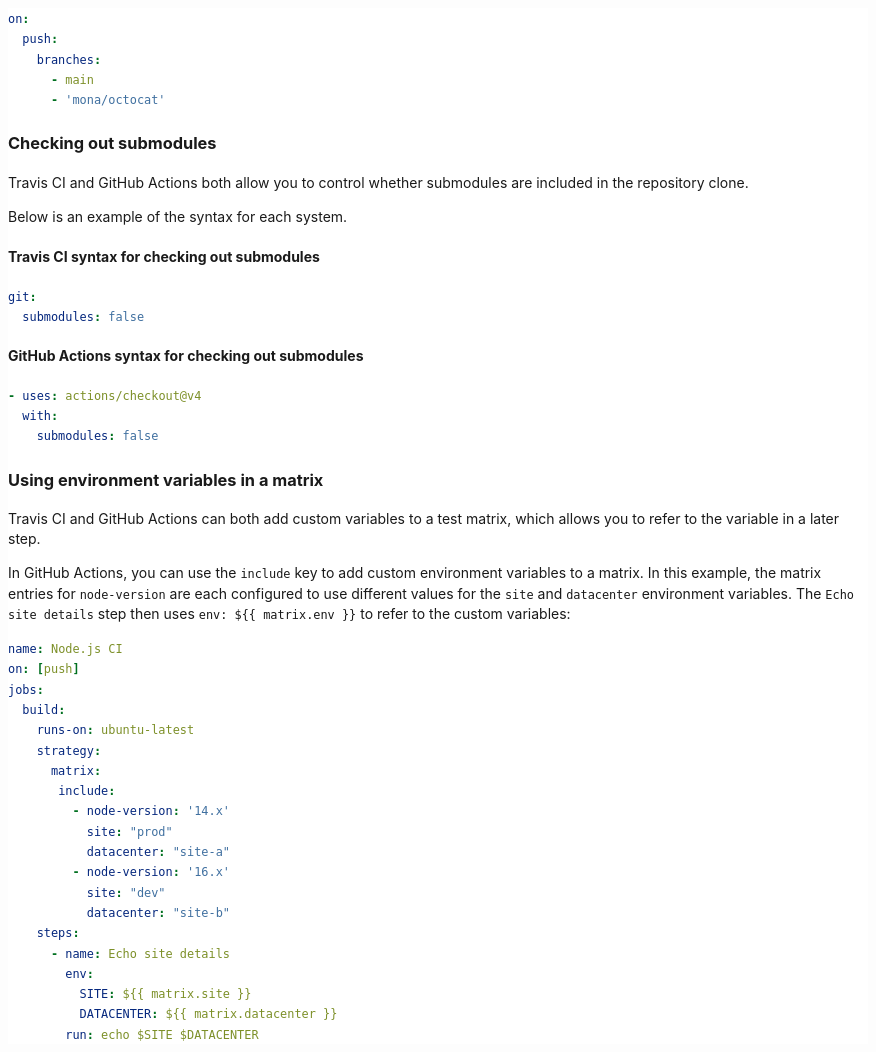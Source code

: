 ```yaml
on:
  push:
    branches:
      - main
      - 'mona/octocat'
```

### Checking out submodules

Travis CI and GitHub Actions both allow you to control whether submodules are included in the repository clone.

Below is an example of the syntax for each system.

#### Travis CI syntax for checking out submodules

```yaml
git:
  submodules: false
```

#### GitHub Actions syntax for checking out submodules

```yaml
- uses: actions/checkout@v4
  with:
    submodules: false
```

### Using environment variables in a matrix

Travis CI and GitHub Actions can both add custom variables to a test matrix, which allows you to refer to the variable in a later step.

In GitHub Actions, you can use the `include` key to add custom environment variables to a matrix. In this example, the matrix entries for `node-version` are each configured to use different values for the `site` and `datacenter` environment variables. The `Echo site details` step then uses `env: ${{ matrix.env }}` to refer to the custom variables:

```yaml
name: Node.js CI
on: [push]
jobs:
  build:
    runs-on: ubuntu-latest
    strategy:
      matrix:
       include:
         - node-version: '14.x'
           site: "prod"
           datacenter: "site-a"
         - node-version: '16.x'
           site: "dev"
           datacenter: "site-b"
    steps:
      - name: Echo site details
        env:
          SITE: ${{ matrix.site }}
          DATACENTER: ${{ matrix.datacenter }}
        run: echo $SITE $DATACENTER
```
